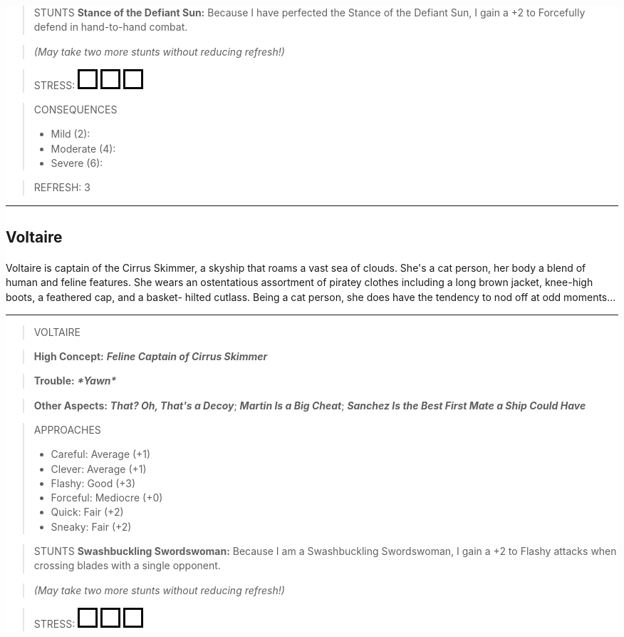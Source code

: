 >STUNTS
>**Stance of the Defiant Sun:** Because I have perfected the Stance of the Defiant Sun, I gain a +2 to Forcefully defend in hand-to-hand combat.

>_(May take two more stunts without reducing refresh!)_

>STRESS: ![ ](./images/box-empy.svg) ![ ](./images/box-empy.svg) ![ ](./images/box-empy.svg)

> CONSEQUENCES
> * Mild (2):
> * Moderate (4):
> * Severe (6):

> REFRESH: 3

---

## Voltaire

Voltaire is captain of the Cirrus Skimmer, a skyship that roams a vast sea of clouds. She's a cat person, her body a blend of human and feline features. She wears an ostentatious assortment of piratey clothes including a long brown jacket, knee-high boots, a feathered cap, and a basket- hilted cutlass. Being a cat person, she does have the tendency to nod off at odd moments...

---
> VOLTAIRE

> **High Concept:**
> _**Feline Captain of Cirrus Skimmer**_

> **Trouble:**
> _**\*Yawn\***_

> **Other Aspects:**
> _**That? Oh, That's a Decoy**_; _**Martin Is a Big Cheat**_; _**Sanchez Is the Best First Mate a Ship Could Have**_

> APPROACHES
> * Careful: Average (+1)
> * Clever: Average (+1)
> * Flashy: Good (+3)
> * Forceful: Mediocre (+0)
> * Quick: Fair (+2)
> * Sneaky: Fair (+2)

> STUNTS
> **Swashbuckling Swordswoman:** Because I am a Swashbuckling Swordswoman, I gain a +2 to Flashy attacks when crossing blades with a single opponent.

> _(May take two more stunts without reducing refresh!)_

> STRESS: ![ ](./images/box-empy.svg) ![ ](./images/box-empy.svg) ![ ](./images/box-empy.svg)
